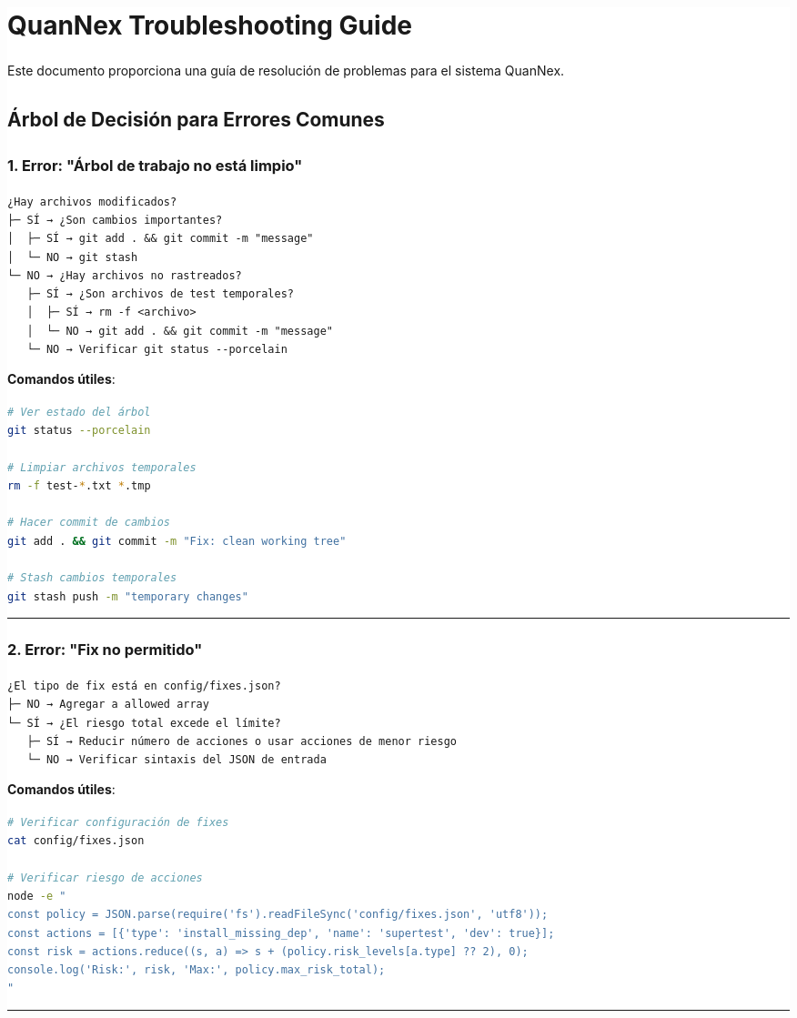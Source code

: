 # QuanNex Troubleshooting Guide

Este documento proporciona una guía de resolución de problemas para el sistema QuanNex.

## Árbol de Decisión para Errores Comunes

### 1. Error: "Árbol de trabajo no está limpio"

```
¿Hay archivos modificados?
├─ SÍ → ¿Son cambios importantes?
│  ├─ SÍ → git add . && git commit -m "message"
│  └─ NO → git stash
└─ NO → ¿Hay archivos no rastreados?
   ├─ SÍ → ¿Son archivos de test temporales?
   │  ├─ SÍ → rm -f <archivo>
   │  └─ NO → git add . && git commit -m "message"
   └─ NO → Verificar git status --porcelain
```

**Comandos útiles**:
```bash
# Ver estado del árbol
git status --porcelain

# Limpiar archivos temporales
rm -f test-*.txt *.tmp

# Hacer commit de cambios
git add . && git commit -m "Fix: clean working tree"

# Stash cambios temporales
git stash push -m "temporary changes"
```

---

### 2. Error: "Fix no permitido"

```
¿El tipo de fix está en config/fixes.json?
├─ NO → Agregar a allowed array
└─ SÍ → ¿El riesgo total excede el límite?
   ├─ SÍ → Reducir número de acciones o usar acciones de menor riesgo
   └─ NO → Verificar sintaxis del JSON de entrada
```

**Comandos útiles**:
```bash
# Verificar configuración de fixes
cat config/fixes.json

# Verificar riesgo de acciones
node -e "
const policy = JSON.parse(require('fs').readFileSync('config/fixes.json', 'utf8'));
const actions = [{'type': 'install_missing_dep', 'name': 'supertest', 'dev': true}];
const risk = actions.reduce((s, a) => s + (policy.risk_levels[a.type] ?? 2), 0);
console.log('Risk:', risk, 'Max:', policy.max_risk_total);
"
```

---